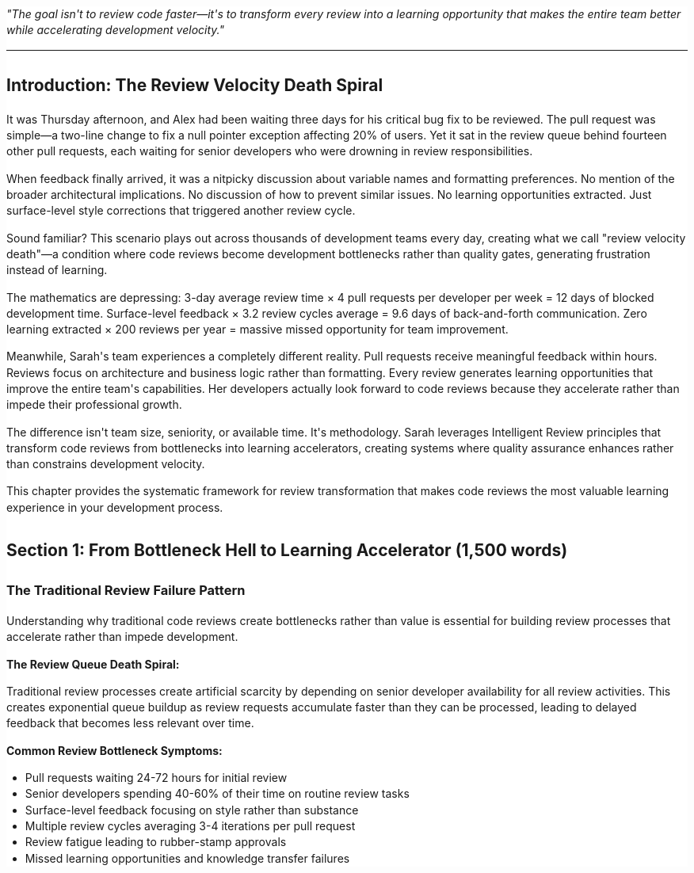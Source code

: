 *"The goal isn't to review code faster—it's to transform every review into a learning opportunity that makes the entire team better while accelerating development velocity."*

---

## Introduction: The Review Velocity Death Spiral

It was Thursday afternoon, and Alex had been waiting three days for his critical bug fix to be reviewed. The pull request was simple—a two-line change to fix a null pointer exception affecting 20% of users. Yet it sat in the review queue behind fourteen other pull requests, each waiting for senior developers who were drowning in review responsibilities.

When feedback finally arrived, it was a nitpicky discussion about variable names and formatting preferences. No mention of the broader architectural implications. No discussion of how to prevent similar issues. No learning opportunities extracted. Just surface-level style corrections that triggered another review cycle.

Sound familiar? This scenario plays out across thousands of development teams every day, creating what we call "review velocity death"—a condition where code reviews become development bottlenecks rather than quality gates, generating frustration instead of learning.

The mathematics are depressing: 3-day average review time × 4 pull requests per developer per week = 12 days of blocked development time. Surface-level feedback × 3.2 review cycles average = 9.6 days of back-and-forth communication. Zero learning extracted × 200 reviews per year = massive missed opportunity for team improvement.

Meanwhile, Sarah's team experiences a completely different reality. Pull requests receive meaningful feedback within hours. Reviews focus on architecture and business logic rather than formatting. Every review generates learning opportunities that improve the entire team's capabilities. Her developers actually look forward to code reviews because they accelerate rather than impede their professional growth.

The difference isn't team size, seniority, or available time. It's methodology. Sarah leverages Intelligent Review principles that transform code reviews from bottlenecks into learning accelerators, creating systems where quality assurance enhances rather than constrains development velocity.

This chapter provides the systematic framework for review transformation that makes code reviews the most valuable learning experience in your development process.

## Section 1: From Bottleneck Hell to Learning Accelerator (1,500 words)

### The Traditional Review Failure Pattern

Understanding why traditional code reviews create bottlenecks rather than value is essential for building review processes that accelerate rather than impede development.

**The Review Queue Death Spiral:**

Traditional review processes create artificial scarcity by depending on senior developer availability for all review activities. This creates exponential queue buildup as review requests accumulate faster than they can be processed, leading to delayed feedback that becomes less relevant over time.

**Common Review Bottleneck Symptoms:**
- Pull requests waiting 24-72 hours for initial review
- Senior developers spending 40-60% of their time on routine review tasks
- Surface-level feedback focusing on style rather than substance
- Multiple review cycles averaging 3-4 iterations per pull request
- Review fatigue leading to rubber-stamp approvals
- Missed learning opportunities and knowledge transfer failures
